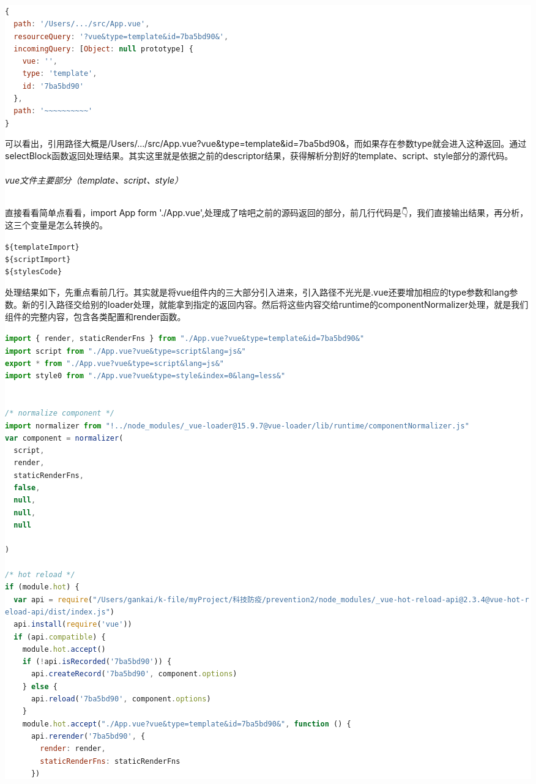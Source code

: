 ```javascript
{
  path: '/Users/.../src/App.vue',
  resourceQuery: '?vue&type=template&id=7ba5bd90&',
  incomingQuery: [Object: null prototype] {
    vue: '',
    type: 'template',
    id: '7ba5bd90'
  },
  path: '~~~~~~~~~~'
}

```
可以看出，引用路径大概是/Users/.../src/App.vue?vue&type=template&id=7ba5bd90&，而如果存在参数type就会进入这种返回。通过selectBlock函数返回处理结果。其实这里就是依据之前的descriptor结果，获得解析分割好的template、script、style部分的源代码。

###### vue文件主要部分（template、script、style）
直接看看简单点看看，import App form './App.vue',处理成了啥吧之前的源码返回的部分，前几行代码是👇，我们直接输出结果，再分析，这三个变量是怎么转换的。

```javascript
${templateImport}
${scriptImport}
${stylesCode}

```
处理结果如下，先重点看前几行。其实就是将vue组件内的三大部分引入进来，引入路径不光光是.vue还要增加相应的type参数和lang参数。新的引入路径交给别的loader处理，就能拿到指定的返回内容。然后将这些内容交给runtime的componentNormalizer处理，就是我们组件的完整内容，包含各类配置和render函数。

```javascript
import { render, staticRenderFns } from "./App.vue?vue&type=template&id=7ba5bd90&"
import script from "./App.vue?vue&type=script&lang=js&"
export * from "./App.vue?vue&type=script&lang=js&"
import style0 from "./App.vue?vue&type=style&index=0&lang=less&"


/* normalize component */
import normalizer from "!../node_modules/_vue-loader@15.9.7@vue-loader/lib/runtime/componentNormalizer.js"
var component = normalizer(
  script,
  render,
  staticRenderFns,
  false,
  null,
  null,
  null
  
)

/* hot reload */
if (module.hot) {
  var api = require("/Users/gankai/k-file/myProject/科技防疫/prevention2/node_modules/_vue-hot-reload-api@2.3.4@vue-hot-reload-api/dist/index.js")
  api.install(require('vue'))
  if (api.compatible) {
    module.hot.accept()
    if (!api.isRecorded('7ba5bd90')) {
      api.createRecord('7ba5bd90', component.options)
    } else {
      api.reload('7ba5bd90', component.options)
    }
    module.hot.accept("./App.vue?vue&type=template&id=7ba5bd90&", function () {
      api.rerender('7ba5bd90', {
        render: render,
        staticRenderFns: staticRenderFns
      })
```
